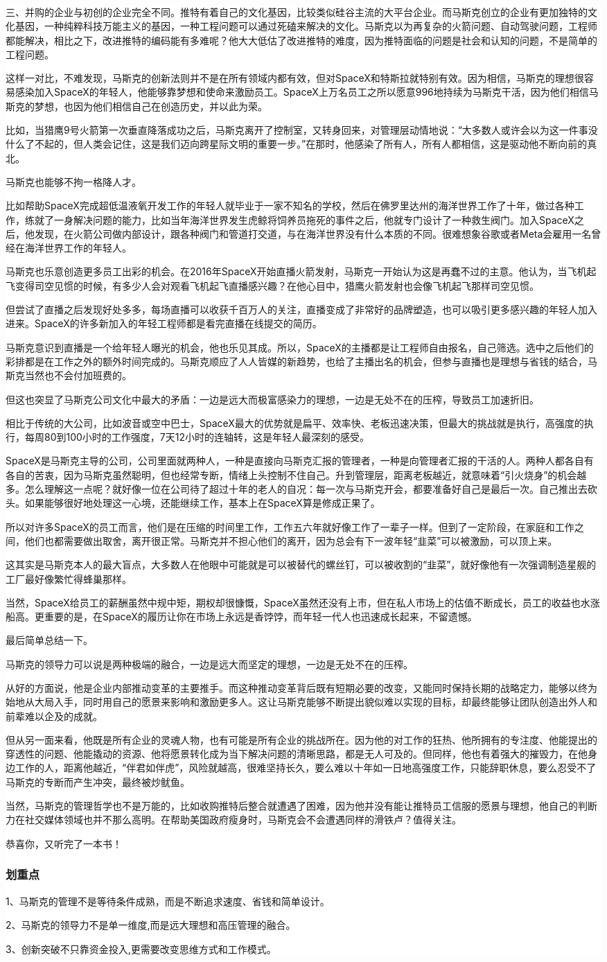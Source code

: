 三、并购的企业与初创的企业完全不同。推特有着自己的文化基因，比较类似硅谷主流的大平台企业。而马斯克创立的企业有更加独特的文化基因，一种纯粹科技万能主义的基因，一种工程问题可以通过死磕来解决的文化。马斯克以为再复杂的火箭问题、自动驾驶问题，工程师都能解决，相比之下，改进推特的编码能有多难呢？他大大低估了改进推特的难度，因为推特面临的问题是社会和认知的问题，不是简单的工程问题。

这样一对比，不难发现，马斯克的创新法则并不是在所有领域内都有效，但对SpaceX和特斯拉就特别有效。因为相信，马斯克的理想很容易感染加入SpaceX的年轻人，他能够靠梦想和使命来激励员工。SpaceX上万名员工之所以愿意996地持续为马斯克干活，因为他们相信马斯克的梦想，也因为他们相信自己在创造历史，并以此为荣。

比如，当猎鹰9号火箭第一次垂直降落成功之后，马斯克离开了控制室，又转身回来，对管理层动情地说：“大多数人或许会以为这一件事没什么了不起的，但人类会记住，这是我们迈向跨星际文明的重要一步。”在那时，他感染了所有人，所有人都相信，这是驱动他不断向前的真北。

马斯克也能够不拘一格降人才。

比如帮助SpaceX完成超低温液氧开发工作的年轻人就毕业于一家不知名的学校，然后在佛罗里达州的海洋世界工作了十年，做过各种工作，练就了一身解决问题的能力，比如当年海洋世界发生虎鲸将饲养员拖死的事件之后，他就专门设计了一种救生阀门。加入SpaceX之后，他发现，在火箭公司做内部设计，跟各种阀门和管道打交道，与在海洋世界没有什么本质的不同。很难想象谷歌或者Meta会雇用一名曾经在海洋世界工作的年轻人。

马斯克也乐意创造更多员工出彩的机会。在2016年SpaceX开始直播火箭发射，马斯克一开始认为这是再蠢不过的主意。他认为，当飞机起飞变得司空见惯的时候，有多少人会对观看飞机起飞直播感兴趣？在他心目中，猎鹰火箭发射也会像飞机起飞那样司空见惯。

但尝试了直播之后发现好处多多，每场直播可以收获千百万人的关注，直播变成了非常好的品牌塑造，也可以吸引更多感兴趣的年轻人加入进来。SpaceX的许多新加入的年轻工程师都是看完直播在线提交的简历。

马斯克意识到直播是一个给年轻人曝光的机会，他也乐见其成。所以，SpaceX的主播都是让工程师自由报名，自己筛选。选中之后他们的彩排都是在工作之外的额外时间完成的。马斯克顺应了人人皆媒的新趋势，也给了主播出名的机会，但参与直播也是理想与省钱的结合，马斯克当然也不会付加班费的。

但这也突显了马斯克公司文化中最大的矛盾：一边是远大而极富感染力的理想，一边是无处不在的压榨，导致员工加速折旧。

相比于传统的大公司，比如波音或空中巴士，SpaceX最大的优势就是扁平、效率快、老板迅速决策，但最大的挑战就是执行，高强度的执行，每周80到100小时的工作强度，7天12小时的连轴转，这是年轻人最深刻的感受。

SpaceX是马斯克主导的公司，公司里面就两种人，一种是直接向马斯克汇报的管理者，一种是向管理者汇报的干活的人。两种人都各自有各自的苦衷，因为马斯克虽然聪明，但也经常专断，情绪上头控制不住自己。升到管理层，距离老板越近，就意味着“引火烧身”的机会越多。怎么理解这一点呢？就好像一位在公司待了超过十年的老人的自况：每一次与马斯克开会，都要准备好自己是最后一次。自己推出去砍头。如果能够很好地处理这一心境，还能继续工作，基本上在SpaceX算是修成正果了。

所以对许多SpaceX的员工而言，他们是在压缩的时间里工作，工作五六年就好像工作了一辈子一样。但到了一定阶段，在家庭和工作之间，他们也都需要做出取舍，离开很正常。马斯克并不担心他们的离开，因为总会有下一波年轻“韭菜”可以被激励，可以顶上来。

这其实是马斯克本人的最大盲点，大多数人在他眼中可能就是可以被替代的螺丝钉，可以被收割的“韭菜”，就好像他有一次强调制造星舰的工厂最好像繁忙得蜂巢那样。

当然，SpaceX给员工的薪酬虽然中规中矩，期权却很慷慨，SpaceX虽然还没有上市，但在私人市场上的估值不断成长，员工的收益也水涨船高。更重要的是，在SpaceX的履历让你在市场上永远是香饽饽，而年轻一代人也迅速成长起来，不留遗憾。



最后简单总结一下。

马斯克的领导力可以说是两种极端的融合，一边是远大而坚定的理想，一边是无处不在的压榨。

从好的方面说，他是企业内部推动变革的主要推手。而这种推动变革背后既有短期必要的改变，又能同时保持长期的战略定力，能够以终为始地从大局入手，同时用自己的愿景来影响和激励更多人。这让马斯克能够不断提出貌似难以实现的目标，却最终能够让团队创造出外人和前辈难以企及的成就。

但从另一面来看，他既是所有企业的灵魂人物，也有可能是所有企业的挑战所在。因为他的对工作的狂热、他所拥有的专注度、他能提出的穿透性的问题、他能撬动的资源、他将愿景转化成为当下解决问题的清晰思路，都是无人可及的。但同样，他也有着强大的摧毁力，在他身边工作的人，距离他越近，“伴君如伴虎”，风险就越高，很难坚持长久，要么难以十年如一日地高强度工作，只能辞职休息，要么忍受不了马斯克的专断而产生冲突，最终被炒鱿鱼。

当然，马斯克的管理哲学也不是万能的，比如收购推特后整合就遭遇了困难，因为他并没有能让推特员工信服的愿景与理想，他自己的判断力在社交媒体领域也并不那么高明。在帮助美国政府瘦身时，马斯克会不会遭遇同样的滑铁卢？值得关注。

恭喜你，又听完了一本书！



### 划重点

 1、马斯克的管理不是等待条件成熟，而是不断追求速度、省钱和简单设计。

 2、马斯克的领导力不是单一维度,而是远大理想和高压管理的融合。

 3、创新突破不只靠资金投入,更需要改变思维方式和工作模式。

